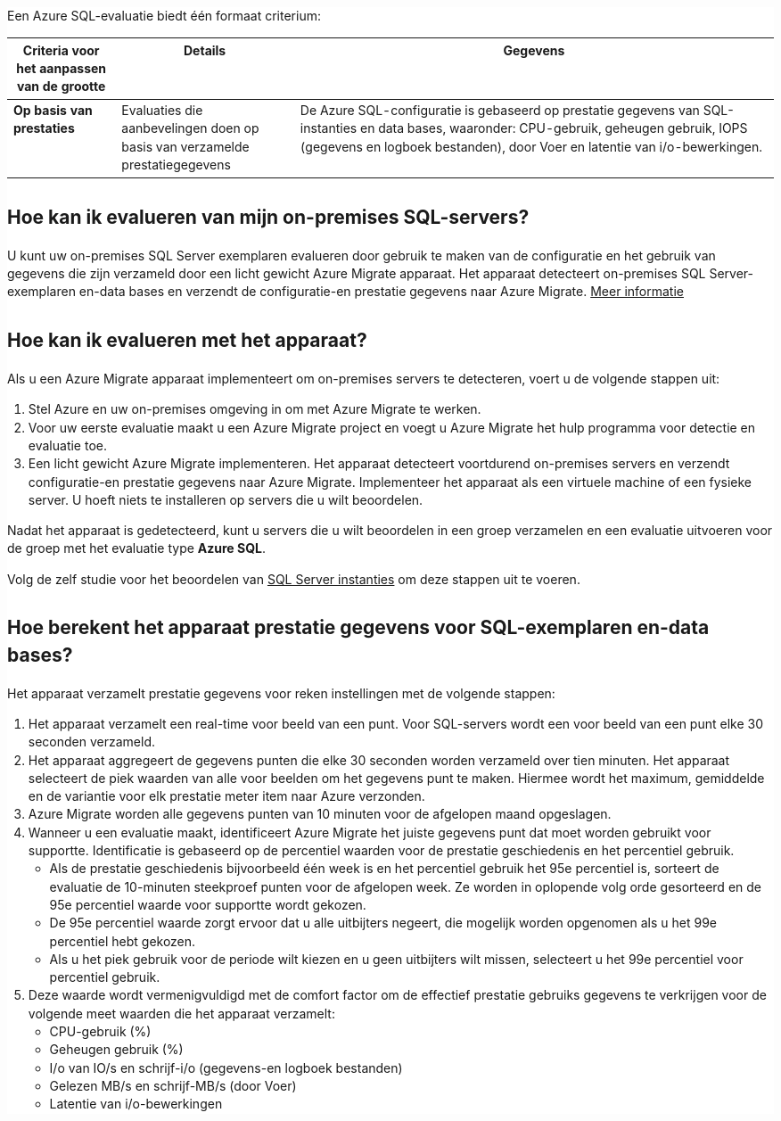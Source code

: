 Een Azure SQL-evaluatie biedt één formaat criterium:

**Criteria voor het aanpassen van de grootte** | **Details** | **Gegevens**
--- | --- | ---
**Op basis van prestaties** | Evaluaties die aanbevelingen doen op basis van verzamelde prestatiegegevens | De Azure SQL-configuratie is gebaseerd op prestatie gegevens van SQL-instanties en data bases, waaronder: CPU-gebruik, geheugen gebruik, IOPS (gegevens en logboek bestanden), door Voer en latentie van i/o-bewerkingen.

## <a name="how-do-i-assess-my-on-premises-sql-servers"></a>Hoe kan ik evalueren van mijn on-premises SQL-servers?

U kunt uw on-premises SQL Server exemplaren evalueren door gebruik te maken van de configuratie en het gebruik van gegevens die zijn verzameld door een licht gewicht Azure Migrate apparaat. Het apparaat detecteert on-premises SQL Server-exemplaren en-data bases en verzendt de configuratie-en prestatie gegevens naar Azure Migrate. [Meer informatie](how-to-set-up-appliance-vmware.md)

## <a name="how-do-i-assess-with-the-appliance"></a>Hoe kan ik evalueren met het apparaat?
Als u een Azure Migrate apparaat implementeert om on-premises servers te detecteren, voert u de volgende stappen uit:
1.  Stel Azure en uw on-premises omgeving in om met Azure Migrate te werken.
2.  Voor uw eerste evaluatie maakt u een Azure Migrate project en voegt u Azure Migrate het hulp programma voor detectie en evaluatie toe.
3.  Een licht gewicht Azure Migrate implementeren. Het apparaat detecteert voortdurend on-premises servers en verzendt configuratie-en prestatie gegevens naar Azure Migrate. Implementeer het apparaat als een virtuele machine of een fysieke server. U hoeft niets te installeren op servers die u wilt beoordelen.

Nadat het apparaat is gedetecteerd, kunt u servers die u wilt beoordelen in een groep verzamelen en een evaluatie uitvoeren voor de groep met het evaluatie type **Azure SQL**.

Volg de zelf studie voor het beoordelen van [SQL Server instanties](tutorial-assess-sql.md) om deze stappen uit te voeren.

## <a name="how-does-the-appliance-calculate-performance-data-for-sql-instances-and-databases"></a>Hoe berekent het apparaat prestatie gegevens voor SQL-exemplaren en-data bases?

Het apparaat verzamelt prestatie gegevens voor reken instellingen met de volgende stappen:
1. Het apparaat verzamelt een real-time voor beeld van een punt. Voor SQL-servers wordt een voor beeld van een punt elke 30 seconden verzameld.
2. Het apparaat aggregeert de gegevens punten die elke 30 seconden worden verzameld over tien minuten. Het apparaat selecteert de piek waarden van alle voor beelden om het gegevens punt te maken. Hiermee wordt het maximum, gemiddelde en de variantie voor elk prestatie meter item naar Azure verzonden.
3. Azure Migrate worden alle gegevens punten van 10 minuten voor de afgelopen maand opgeslagen.
4. Wanneer u een evaluatie maakt, identificeert Azure Migrate het juiste gegevens punt dat moet worden gebruikt voor supportte. Identificatie is gebaseerd op de percentiel waarden voor de prestatie geschiedenis en het percentiel gebruik.
    - Als de prestatie geschiedenis bijvoorbeeld één week is en het percentiel gebruik het 95e percentiel is, sorteert de evaluatie de 10-minuten steekproef punten voor de afgelopen week. Ze worden in oplopende volg orde gesorteerd en de 95e percentiel waarde voor supportte wordt gekozen.
    - De 95e percentiel waarde zorgt ervoor dat u alle uitbijters negeert, die mogelijk worden opgenomen als u het 99e percentiel hebt gekozen.
    - Als u het piek gebruik voor de periode wilt kiezen en u geen uitbijters wilt missen, selecteert u het 99e percentiel voor percentiel gebruik.
5. Deze waarde wordt vermenigvuldigd met de comfort factor om de effectief prestatie gebruiks gegevens te verkrijgen voor de volgende meet waarden die het apparaat verzamelt:
    - CPU-gebruik (%)
    - Geheugen gebruik (%)
    - I/o van IO/s en schrijf-i/o (gegevens-en logboek bestanden)
    - Gelezen MB/s en schrijf-MB/s (door Voer)
    - Latentie van i/o-bewerkingen
